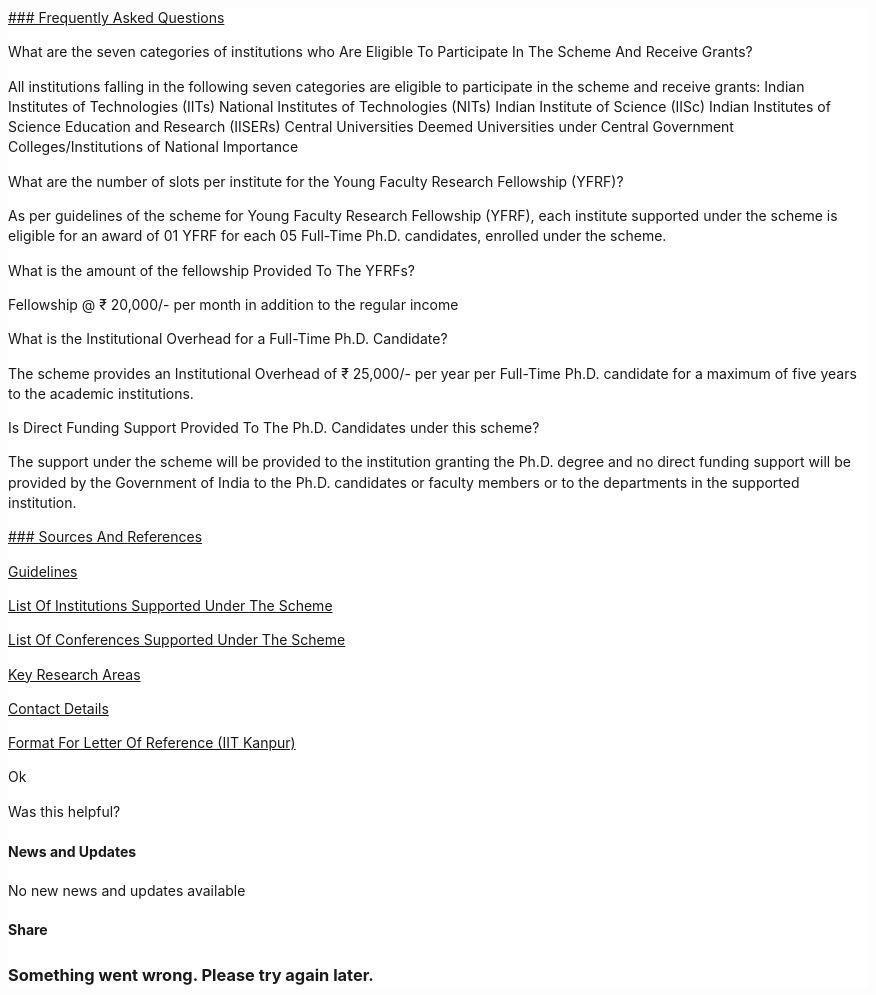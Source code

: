 [### Frequently Asked Questions](https://www.myscheme.gov.in/schemes/vpseit#faqs)

What are the seven categories of institutions who Are Eligible To Participate In The Scheme And Receive Grants?

All institutions falling in the following seven categories are eligible to participate in the scheme and receive grants: Indian Institutes of Technologies (IITs) National Institutes of Technologies (NITs) Indian Institute of Science (IISc) Indian Institutes of Science Education and Research (IISERs) Central Universities Deemed Universities under Central Government Colleges/Institutions of National Importance

What are the number of slots per institute for the Young Faculty Research Fellowship (YFRF)?

As per guidelines of the scheme for Young Faculty Research Fellowship (YFRF), each institute supported under the scheme is eligible for an award of 01 YFRF for each 05 Full-Time Ph.D. candidates, enrolled under the scheme.

What is the amount of the fellowship Provided To The YFRFs?

Fellowship @ ₹ 20,000/- per month in addition to the regular income

What is the Institutional Overhead for a Full-Time Ph.D. Candidate?

The scheme provides an Institutional Overhead of ₹ 25,000/- per year per Full-Time Ph.D. candidate for a maximum of five years to the academic institutions.

Is Direct Funding Support Provided To The Ph.D. Candidates under this scheme?

The support under the scheme will be provided to the institution granting the Ph.D. degree and no direct funding support will be provided by the Government of India to the Ph.D. candidates or faculty members or to the departments in the supported institution.

[### Sources And References](https://www.myscheme.gov.in/schemes/vpseit#sources)

[Guidelines](https://phd.dic.gov.in/salientfeatures.php#)

[List Of Institutions Supported Under The Scheme](https://phd.dic.gov.in/student_data.php)

[List Of Conferences Supported Under The Scheme](https://phd.dic.gov.in/international_conference.php)

[Key Research Areas](https://phd.dic.gov.in/research_display.php)

[Contact Details](https://phd.dic.gov.in/contactus.php)

[Format For Letter Of Reference (IIT Kanpur)](https://www.iitk.ac.in/chm/data/visvesvaraya_reference_form.pdf)

Ok

Was this helpful?

#### News and Updates

No new news and updates available

#### Share

### Something went wrong. Please try again later.
